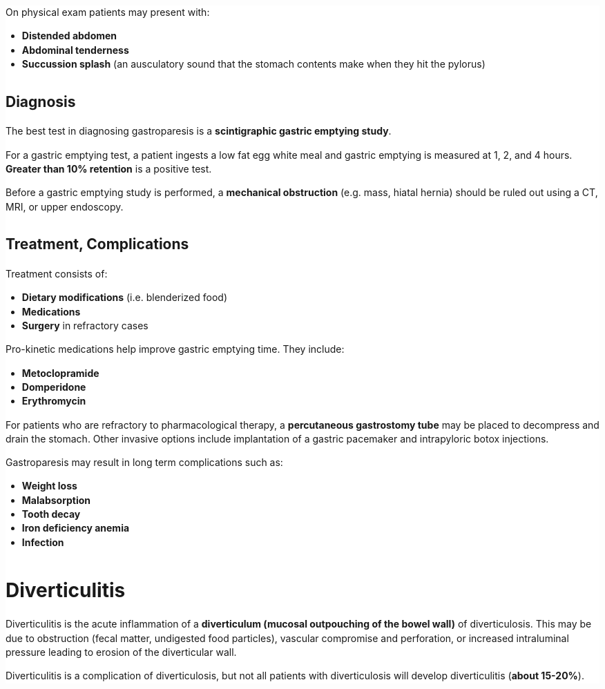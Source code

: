 On physical exam patients may present with:

- **Distended abdomen**
- **Abdominal tenderness**
- **Succussion splash** (an ausculatory sound that the stomach contents make when they hit the pylorus)

## Diagnosis



The best test in diagnosing gastroparesis is a **scintigraphic gastric emptying study**.

For a gastric emptying test, a patient ingests a low fat egg white meal and gastric emptying is measured at 1, 2, and 4 hours. **Greater than 10% retention** is a positive test.

Before a gastric emptying study is performed, a **mechanical obstruction** (e.g. mass, hiatal hernia) should be ruled out using a CT, MRI, or upper endoscopy.

## Treatment, Complications



Treatment consists of:

- **Dietary modifications** (i.e. blenderized food)
- **Medications**
- **Surgery** in refractory cases

Pro-kinetic medications help improve gastric emptying time. They include:

- **Metoclopramide**
- **Domperidone**
- **Erythromycin**

For patients who are refractory to pharmacological therapy, a **percutaneous gastrostomy tube** may be placed to decompress and drain the stomach. Other invasive options include implantation of a gastric pacemaker and intrapyloric botox injections.

Gastroparesis may result in long term complications such as:

- **Weight loss**
- **Malabsorption**
- **Tooth decay**
- **Iron deficiency anemia**
- **Infection**

# Diverticulitis



Diverticulitis is the acute inflammation of a **diverticulum (mucosal outpouching of the bowel wall)** of diverticulosis. This may be due to obstruction (fecal matter, undigested food particles), vascular compromise and perforation, or increased intraluminal pressure leading to erosion of the diverticular wall.

Diverticulitis is a complication of diverticulosis, but not all patients with diverticulosis will develop diverticulitis (**about 15-20%**).
